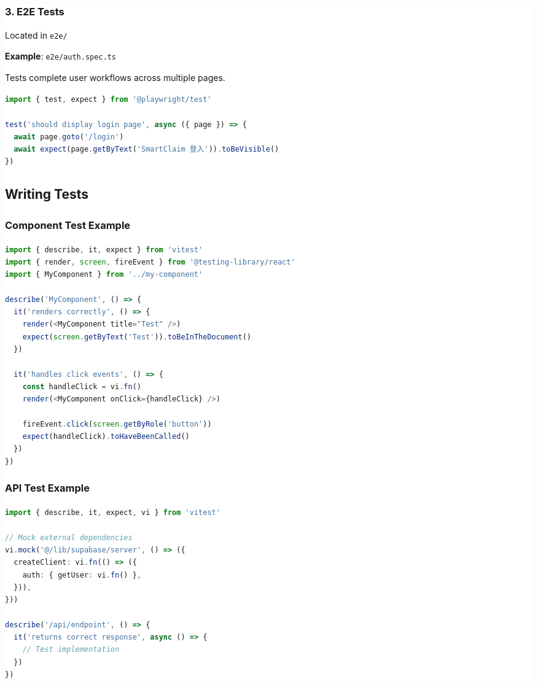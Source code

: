### 3. E2E Tests

Located in `e2e/`

**Example**: `e2e/auth.spec.ts`

Tests complete user workflows across multiple pages.

```typescript
import { test, expect } from '@playwright/test'

test('should display login page', async ({ page }) => {
  await page.goto('/login')
  await expect(page.getByText('SmartClaim 登入')).toBeVisible()
})
```

## Writing Tests

### Component Test Example

```typescript
import { describe, it, expect } from 'vitest'
import { render, screen, fireEvent } from '@testing-library/react'
import { MyComponent } from '../my-component'

describe('MyComponent', () => {
  it('renders correctly', () => {
    render(<MyComponent title="Test" />)
    expect(screen.getByText('Test')).toBeInTheDocument()
  })

  it('handles click events', () => {
    const handleClick = vi.fn()
    render(<MyComponent onClick={handleClick} />)

    fireEvent.click(screen.getByRole('button'))
    expect(handleClick).toHaveBeenCalled()
  })
})
```

### API Test Example

```typescript
import { describe, it, expect, vi } from 'vitest'

// Mock external dependencies
vi.mock('@/lib/supabase/server', () => ({
  createClient: vi.fn(() => ({
    auth: { getUser: vi.fn() },
  })),
}))

describe('/api/endpoint', () => {
  it('returns correct response', async () => {
    // Test implementation
  })
})
```
